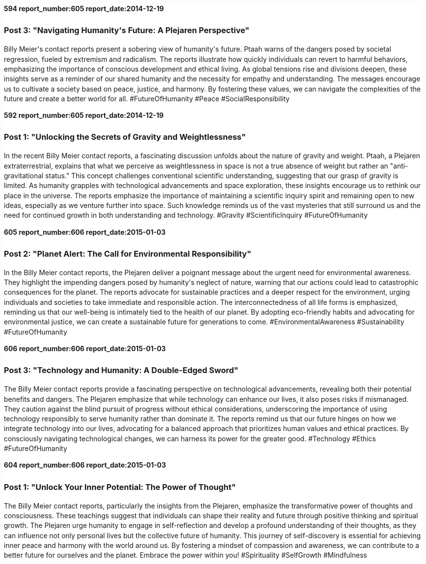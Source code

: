 **594 report_number:605 report_date:2014-12-19**
### Post 3: \"Navigating Humanity's Future: A Plejaren Perspective\"
Billy Meier's contact reports present a sobering view of humanity's future. Ptaah warns of the dangers posed by societal regression, fueled by extremism and radicalism. The reports illustrate how quickly individuals can revert to harmful behaviors, emphasizing the importance of conscious development and ethical living. As global tensions rise and divisions deepen, these insights serve as a reminder of our shared humanity and the necessity for empathy and understanding. The messages encourage us to cultivate a society based on peace, justice, and harmony. By fostering these values, we can navigate the complexities of the future and create a better world for all. #FutureOfHumanity #Peace #SocialResponsibility

**592 report_number:605 report_date:2014-12-19**
### Post 1: \"Unlocking the Secrets of Gravity and Weightlessness\"
In the recent Billy Meier contact reports, a fascinating discussion unfolds about the nature of gravity and weight. Ptaah, a Plejaren extraterrestrial, explains that what we perceive as weightlessness in space is not a true absence of weight but rather an \"anti-gravitational status.\" This concept challenges conventional scientific understanding, suggesting that our grasp of gravity is limited. As humanity grapples with technological advancements and space exploration, these insights encourage us to rethink our place in the universe. The reports emphasize the importance of maintaining a scientific inquiry spirit and remaining open to new ideas, especially as we venture further into space. Such knowledge reminds us of the vast mysteries that still surround us and the need for continued growth in both understanding and technology. #Gravity #ScientificInquiry #FutureOfHumanity

**605 report_number:606 report_date:2015-01-03**
### Post 2: \"Planet Alert: The Call for Environmental Responsibility\"
In the Billy Meier contact reports, the Plejaren deliver a poignant message about the urgent need for environmental awareness. They highlight the impending dangers posed by humanity's neglect of nature, warning that our actions could lead to catastrophic consequences for the planet. The reports advocate for sustainable practices and a deeper respect for the environment, urging individuals and societies to take immediate and responsible action. The interconnectedness of all life forms is emphasized, reminding us that our well-being is intimately tied to the health of our planet. By adopting eco-friendly habits and advocating for environmental justice, we can create a sustainable future for generations to come. #EnvironmentalAwareness #Sustainability #FutureOfHumanity

**606 report_number:606 report_date:2015-01-03**
### Post 3: \"Technology and Humanity: A Double-Edged Sword\"
The Billy Meier contact reports provide a fascinating perspective on technological advancements, revealing both their potential benefits and dangers. The Plejaren emphasize that while technology can enhance our lives, it also poses risks if mismanaged. They caution against the blind pursuit of progress without ethical considerations, underscoring the importance of using technology responsibly to serve humanity rather than dominate it. The reports remind us that our future hinges on how we integrate technology into our lives, advocating for a balanced approach that prioritizes human values and ethical practices. By consciously navigating technological changes, we can harness its power for the greater good. #Technology #Ethics #FutureOfHumanity

**604 report_number:606 report_date:2015-01-03**
### Post 1: \"Unlock Your Inner Potential: The Power of Thought\"
The Billy Meier contact reports, particularly the insights from the Plejaren, emphasize the transformative power of thoughts and consciousness. These teachings suggest that individuals can shape their reality and future through positive thinking and spiritual growth. The Plejaren urge humanity to engage in self-reflection and develop a profound understanding of their thoughts, as they can influence not only personal lives but the collective future of humanity. This journey of self-discovery is essential for achieving inner peace and harmony with the world around us. By fostering a mindset of compassion and awareness, we can contribute to a better future for ourselves and the planet. Embrace the power within you! #Spirituality #SelfGrowth #Mindfulness
